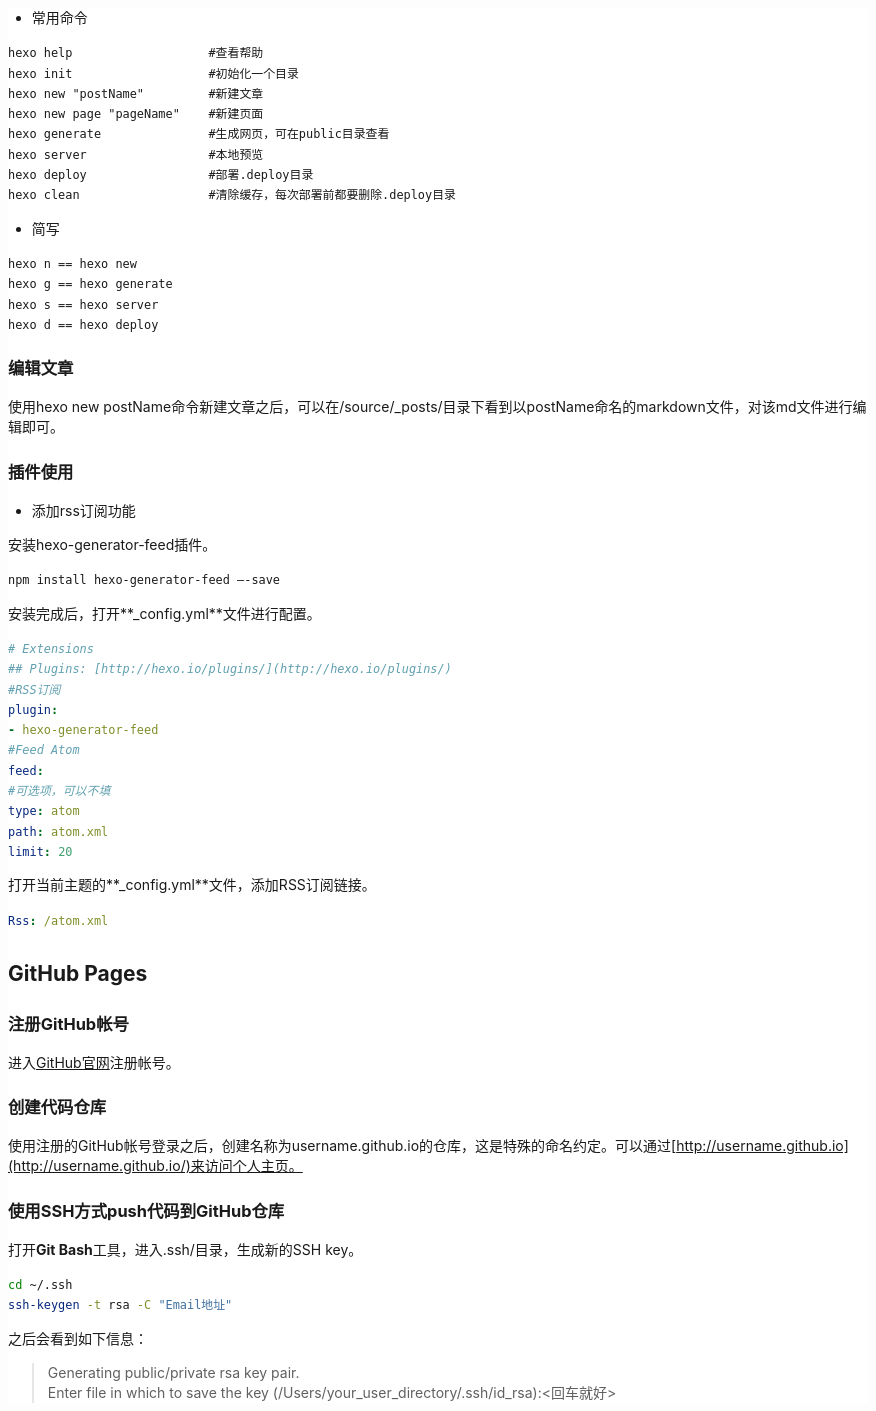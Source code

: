 - 常用命令
```
hexo help                   #查看帮助
hexo init                   #初始化一个目录
hexo new "postName"         #新建文章
hexo new page "pageName"    #新建页面
hexo generate               #生成网页，可在public目录查看
hexo server                 #本地预览
hexo deploy                 #部署.deploy目录
hexo clean                  #清除缓存，每次部署前都要删除.deploy目录
```

- 简写
```
hexo n == hexo new
hexo g == hexo generate
hexo s == hexo server
hexo d == hexo deploy
```
### 编辑文章
使用hexo new postName命令新建文章之后，可以在/source/_posts/目录下看到以postName命名的markdown文件，对该md文件进行编辑即可。
### 插件使用

- 添加rss订阅功能

安装hexo-generator-feed插件。
```
npm install hexo-generator-feed –-save
```
安装完成后，打开**_config.yml**文件进行配置。
```yaml
# Extensions
## Plugins: [http://hexo.io/plugins/](http://hexo.io/plugins/)     
#RSS订阅     
plugin:
- hexo-generator-feed
#Feed Atom
feed:
#可选项，可以不填
type: atom
path: atom.xml
limit: 20
```
打开当前主题的**_config.yml**文件，添加RSS订阅链接。
```yaml
Rss: /atom.xml
```
## GitHub Pages
### 注册GitHub帐号
进入[GitHub官网](https://github.com/)注册帐号。
### 创建代码仓库
使用注册的GitHub帐号登录之后，创建名称为username.github.io的仓库，这是特殊的命名约定。可以通过[http://username.github.io](http://username.github.io/)来访问个人主页。
### 使用SSH方式push代码到GitHub仓库
打开**Git Bash**工具，进入.ssh/目录，生成新的SSH key。
```bash
cd ~/.ssh
ssh-keygen -t rsa -C "Email地址"
```
之后会看到如下信息：
> Generating public/private rsa key pair.<br />Enter file in which to save the key (/Users/your_user_directory/.ssh/id_rsa):<回车就好>
